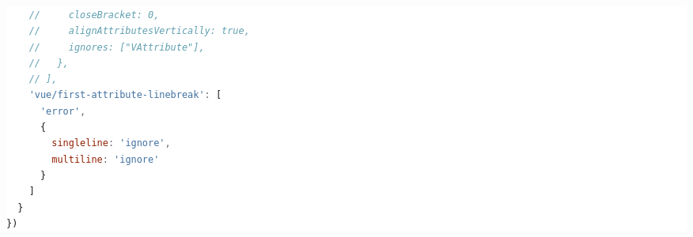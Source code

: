 ```js
    //     closeBracket: 0,
    //     alignAttributesVertically: true,
    //     ignores: ["VAttribute"],
    //   },
    // ],
    'vue/first-attribute-linebreak': [
      'error',
      {
        singleline: 'ignore',
        multiline: 'ignore'
      }
    ]
  }
})
```

